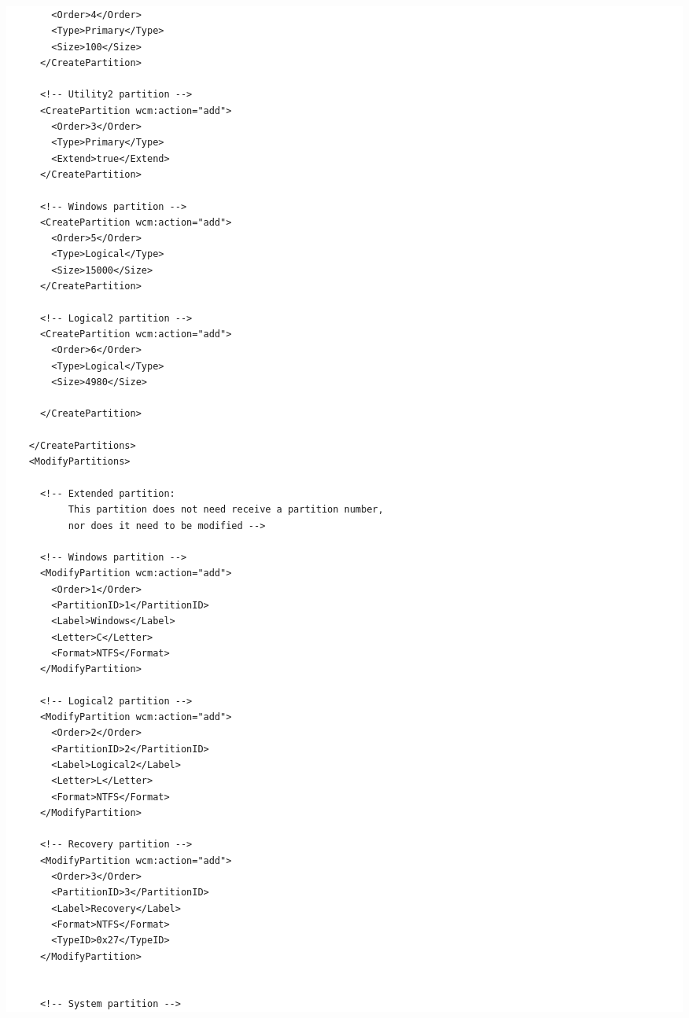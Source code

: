 ```
        <Order>4</Order> 
        <Type>Primary</Type> 
        <Size>100</Size> 
      </CreatePartition>

      <!-- Utility2 partition -->
      <CreatePartition wcm:action="add">
        <Order>3</Order> 
        <Type>Primary</Type> 
        <Extend>true</Extend> 
      </CreatePartition>

      <!-- Windows partition -->
      <CreatePartition wcm:action="add">
        <Order>5</Order> 
        <Type>Logical</Type> 
        <Size>15000</Size> 
      </CreatePartition>

      <!-- Logical2 partition -->
      <CreatePartition wcm:action="add">
        <Order>6</Order> 
        <Type>Logical</Type> 
        <Size>4980</Size> 

      </CreatePartition>

    </CreatePartitions>
    <ModifyPartitions>

      <!-- Extended partition:
           This partition does not need receive a partition number, 
           nor does it need to be modified -->

      <!-- Windows partition -->
      <ModifyPartition wcm:action="add">
        <Order>1</Order>
        <PartitionID>1</PartitionID> 
        <Label>Windows</Label> 
        <Letter>C</Letter> 
        <Format>NTFS</Format> 
      </ModifyPartition>

      <!-- Logical2 partition -->
      <ModifyPartition wcm:action="add">
        <Order>2</Order> 
        <PartitionID>2</PartitionID> 
        <Label>Logical2</Label> 
        <Letter>L</Letter> 
        <Format>NTFS</Format> 
      </ModifyPartition>

      <!-- Recovery partition -->
      <ModifyPartition wcm:action="add">
        <Order>3</Order> 
        <PartitionID>3</PartitionID> 
        <Label>Recovery</Label> 
        <Format>NTFS</Format> 
        <TypeID>0x27</TypeID>
      </ModifyPartition>


      <!-- System partition -->
```